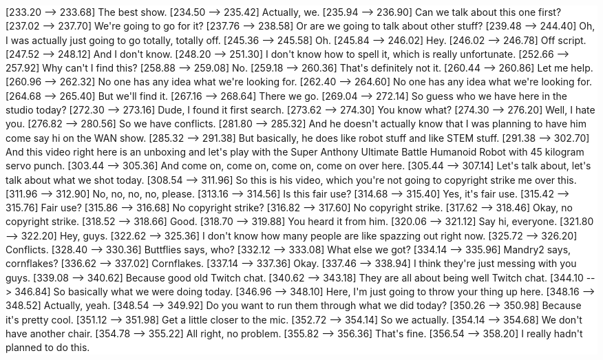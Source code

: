 [233.20 --> 233.68]  The best show.
[234.50 --> 235.42]  Actually, we.
[235.94 --> 236.90]  Can we talk about this one first?
[237.02 --> 237.70]  We're going to go for it?
[237.76 --> 238.58]  Or are we going to talk about other stuff?
[239.48 --> 244.40]  Oh, I was actually just going to go totally, totally off.
[245.36 --> 245.58]  Oh.
[245.84 --> 246.02]  Hey.
[246.02 --> 246.78]  Off script.
[247.52 --> 248.12]  And I don't know.
[248.20 --> 251.30]  I don't know how to spell it, which is really unfortunate.
[252.66 --> 257.92]  Why can't I find this?
[258.88 --> 259.08]  No.
[259.18 --> 260.36]  That's definitely not it.
[260.44 --> 260.86]  Let me help.
[260.96 --> 262.32]  No one has any idea what we're looking for.
[262.40 --> 264.60]  No one has any idea what we're looking for.
[264.68 --> 265.40]  But we'll find it.
[267.16 --> 268.64]  There we go.
[269.04 --> 272.14]  So guess who we have here in the studio today?
[272.30 --> 273.16]  Dude, I found it first search.
[273.62 --> 274.30]  You know what?
[274.30 --> 276.20]  Well, I hate you.
[276.82 --> 280.56]  So we have conflicts.
[281.80 --> 285.32]  And he doesn't actually know that I was planning to have him come say hi on the WAN show.
[285.32 --> 291.38]  But basically, he does like robot stuff and like STEM stuff.
[291.38 --> 302.70]  And this video right here is an unboxing and let's play with the Super Anthony Ultimate Battle Humanoid Robot with 45 kilogram servo punch.
[303.44 --> 305.36]  And come on, come on, come on, come on over here.
[305.44 --> 307.14]  Let's talk about, let's talk about what we shot today.
[308.54 --> 311.96]  So this is his video, which you're not going to copyright strike me over this.
[311.96 --> 312.90]  No, no, no, no, please.
[313.16 --> 314.56]  Is this fair use?
[314.68 --> 315.40]  Yes, it's fair use.
[315.42 --> 315.76]  Fair use?
[315.86 --> 316.68]  No copyright strike?
[316.82 --> 317.60]  No copyright strike.
[317.62 --> 318.46]  Okay, no copyright strike.
[318.52 --> 318.66]  Good.
[318.70 --> 319.88]  You heard it from him.
[320.06 --> 321.12]  Say hi, everyone.
[321.80 --> 322.20]  Hey, guys.
[322.62 --> 325.36]  I don't know how many people are like spazzing out right now.
[325.72 --> 326.20]  Conflicts.
[328.40 --> 330.36]  Buttflies says, who?
[332.12 --> 333.08]  What else we got?
[334.14 --> 335.96]  Mandry2 says, cornflakes?
[336.62 --> 337.02]  Cornflakes.
[337.14 --> 337.36]  Okay.
[337.46 --> 338.94]  I think they're just messing with you guys.
[339.08 --> 340.62]  Because good old Twitch chat.
[340.62 --> 343.18]  They are all about being well Twitch chat.
[344.10 --> 346.84]  So basically what we were doing today.
[346.96 --> 348.10]  Here, I'm just going to throw your thing up here.
[348.16 --> 348.52]  Actually, yeah.
[348.54 --> 349.92]  Do you want to run them through what we did today?
[350.26 --> 350.98]  Because it's pretty cool.
[351.12 --> 351.98]  Get a little closer to the mic.
[352.72 --> 354.14]  So we actually.
[354.14 --> 354.68]  We don't have another chair.
[354.78 --> 355.22]  All right, no problem.
[355.82 --> 356.36]  That's fine.
[356.54 --> 358.20]  I really hadn't planned to do this.
